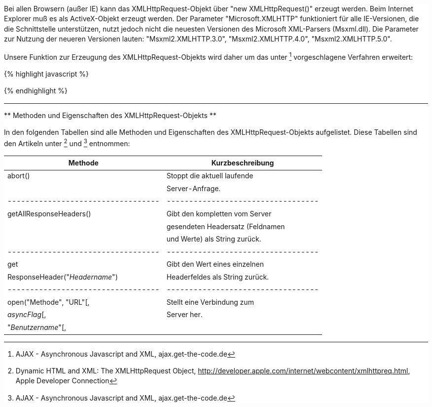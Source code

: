Bei allen Browsern (außer IE) kann das XMLHttpRequest-Objekt über "new
XMLHttpRequest()" erzeugt werden. Beim Internet Explorer muß es als
ActiveX-Objekt erzeugt werden. Der Parameter "Microsoft.XMLHTTP"
funktioniert für alle IE-Versionen, die die Schnittstelle unterstützen,
nutzt jedoch nicht die neuesten Versionen des Microsoft XML-Parsers
(Msxml.dll). Die Parameter zur Nutzung der neueren Versionen lauten:
"Msxml2.XMLHTTP.3.0", "Msxml2.XMLHTTP.4.0", "Msxml2.XMLHTTP.5.0".

Unsere Funktion zur Erzeugung des XMLHttpRequest-Objekts wird daher um
das unter [^1] vorgeschlagene Verfahren erweitert:


{% highlight javascript %}
<script type="text/javascript">
var xmlhttp = false;

try {
  if (window.XMLHttpRequest) {
    xmlhttp = new XMLHttpRequest();
  } else if (window.ActiveXObject) {
    for (var i=5; i; i--) {
      try {
        if (i == 2) {
          xmlhttp = new ActiveXObject("Microsoft.XMLHTTP");
        } else {
          xmlhttp = new ActiveXObject("Msxml2.XMLHTTP." + i + ".0");
        }
        break;
      } catch (e) {
        xmlhttp = false;
      }
    }
  }
} catch (e) {
  xmlhttp = false;
}
</script>
{% endhighlight %}

---

** Methoden und Eigenschaften des XMLHttpRequest-Objekts **

In den folgenden Tabellen sind alle Methoden und Eigenschaften des
XMLHttpRequest-Objekts aufgelistet. Diese Tabellen sind den Artikeln
unter [^2] und [^1] entnommen:

| **Methode**                      | **Kurzbeschreibung**             |
|----------------------------------|----------------------------------|
| abort()                          | Stoppt die aktuell laufende      |
|                                  | Server-Anfrage.                  |
|----------------------------------|----------------------------------|
| getAllResponseHeaders()          | Gibt den kompletten vom Server   |
|                                  | gesendeten Headersatz (Feldnamen |
|                                  | und Werte) als String zurück.    |
|----------------------------------|----------------------------------|
| get                              | Gibt den Wert eines einzelnen    |
| ResponseHeader("*Headername*") | Headerfeldes als String zurück.  |
|----------------------------------|----------------------------------|
| open("Methode", "URL"\[,     | Stellt eine Verbindung zum       |
| *asyncFlag*\[,                   | Server her.                      |
| "*Benutzername*"\[,            |                                  |

[^1]: AJAX - Asynchronous Javascript and XML, ajax.get-the-code.de
[^2]: Dynamic HTML and XML: The XMLHttpRequest Object, <http://developer.apple.com/internet/webcontent/xmlhttpreq.html>, Apple Developer Connection
[^3]: SelfHTML 8.1.1, <http://de.selfhtml.org>, Kapitel "JavaScript/DOM"